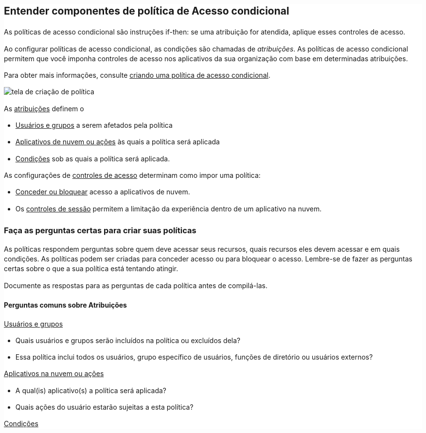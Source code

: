 ## <a name="understand-conditional-access-policy-components"></a>Entender componentes de política de Acesso condicional
As políticas de acesso condicional são instruções if-then: se uma atribuição for atendida, aplique esses controles de acesso.

Ao configurar políticas de acesso condicional, as condições são chamadas de *atribuições*. As políticas de acesso condicional permitem que você imponha controles de acesso nos aplicativos da sua organização com base em determinadas atribuições.


Para obter mais informações, consulte [criando uma política de acesso condicional](concept-conditional-access-policies.md).

![tela de criação de política](media/plan-conditional-access/create-policy.png)

As [atribuições](concept-conditional-access-policies.md#assignments) definem o

* [Usuários e grupos](concept-conditional-access-users-groups.md) a serem afetados pela política

* [Aplicativos de nuvem ou ações](concept-conditional-access-cloud-apps.md) às quais a política será aplicada 

* [Condições](concept-conditional-access-conditions.md) sob as quais a política será aplicada.

As configurações de [controles de acesso](concept-conditional-access-policies.md) determinam como impor uma política:

* [Conceder ou bloquear](concept-conditional-access-grant.md) acesso a aplicativos de nuvem.

* Os [controles de sessão](concept-conditional-access-session.md) permitem a limitação da experiência dentro de um aplicativo na nuvem.

### <a name="ask-the-right-questions-to-build-your-policies"></a>Faça as perguntas certas para criar suas políticas

As políticas respondem perguntas sobre quem deve acessar seus recursos, quais recursos eles devem acessar e em quais condições. As políticas podem ser criadas para conceder acesso ou para bloquear o acesso. Lembre-se de fazer as perguntas certas sobre o que a sua política está tentando atingir. 

Documente as respostas para as perguntas de cada política antes de compilá-las. 

#### <a name="common-questions-about-assignments"></a>Perguntas comuns sobre Atribuições

[Usuários e grupos](concept-conditional-access-users-groups.md)

* Quais usuários e grupos serão incluídos na política ou excluídos dela?

* Essa política inclui todos os usuários, grupo específico de usuários, funções de diretório ou usuários externos?

[Aplicativos na nuvem ou ações](concept-conditional-access-cloud-apps.md)

* A qual(is) aplicativo(s) a política será aplicada?

* Quais ações do usuário estarão sujeitas a esta política?

[Condições](concept-conditional-access-conditions.md)

